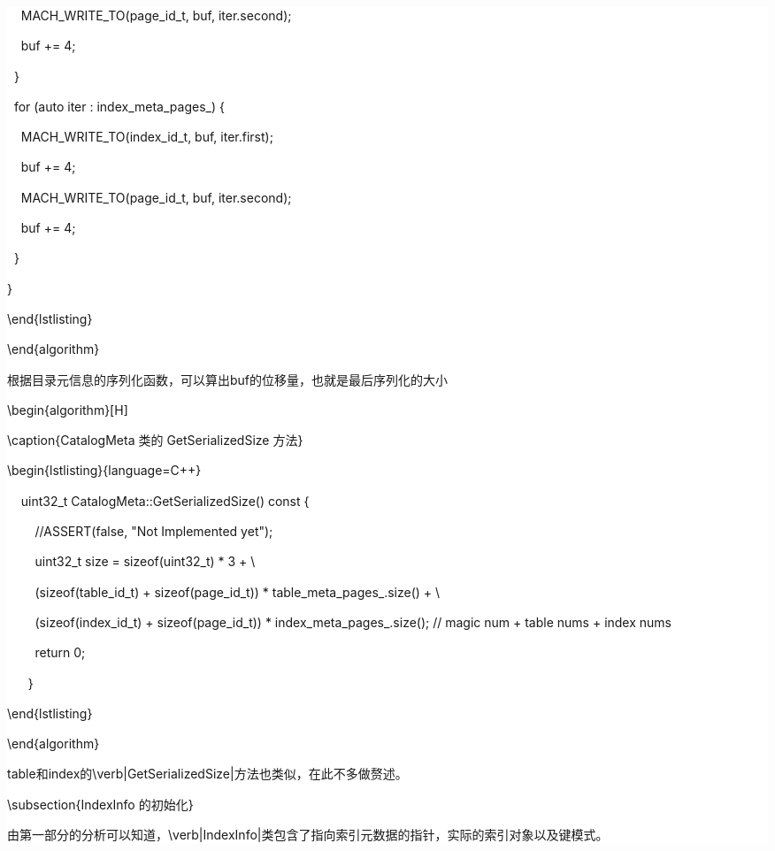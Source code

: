     MACH_WRITE_TO(page_id_t, buf, iter.second);

    buf += 4;

  }

  for (auto iter : index_meta_pages_) {

    MACH_WRITE_TO(index_id_t, buf, iter.first);

    buf += 4;

    MACH_WRITE_TO(page_id_t, buf, iter.second);

    buf += 4;

  }

}

  

\end{lstlisting}

\end{algorithm}

  

根据目录元信息的序列化函数，可以算出buf的位移量，也就是最后序列化的大小

  

\begin{algorithm}[H]

\caption{CatalogMeta 类的 GetSerializedSize 方法}

\begin{lstlisting}{language=C++}

    uint32_t CatalogMeta::GetSerializedSize() const {

        //ASSERT(false, "Not Implemented yet");

        uint32_t size = sizeof(uint32_t) * 3 + \

        (sizeof(table_id_t) + sizeof(page_id_t)) * table_meta_pages_.size() + \

        (sizeof(index_id_t) + sizeof(page_id_t)) * index_meta_pages_.size(); // magic num + table nums + index nums

        return 0;

      }

\end{lstlisting}

\end{algorithm}

  

table和index的\verb|GetSerializedSize|方法也类似，在此不多做赘述。

  

\subsection{IndexInfo 的初始化}

  

由第一部分的分析可以知道，\verb|IndexInfo|类包含了指向索引元数据的指针，实际的索引对象以及键模式。
